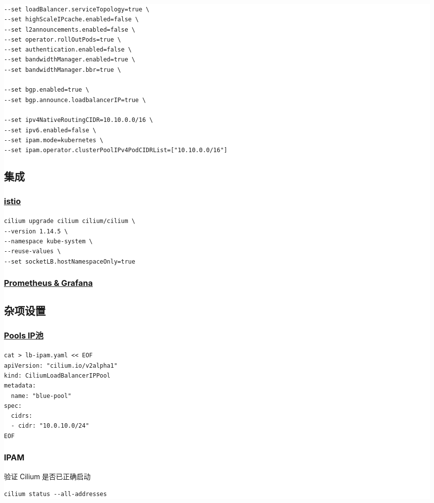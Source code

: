 ```shell
--set loadBalancer.serviceTopology=true \ 
--set highScaleIPcache.enabled=false \ 
--set l2announcements.enabled=false \ 
--set operator.rollOutPods=true \ 
--set authentication.enabled=false \ 
--set bandwidthManager.enabled=true \ 
--set bandwidthManager.bbr=true \

--set bgp.enabled=true \
--set bgp.announce.loadbalancerIP=true \

--set ipv4NativeRoutingCIDR=10.10.0.0/16 \
--set ipv6.enabled=false \
--set ipam.mode=kubernetes \
--set ipam.operator.clusterPoolIPv4PodCIDRList=["10.10.0.0/16"]
```

## 集成
### [istio](https://docs.cilium.io/en/stable/network/servicemesh/istio/#gsg-istio)
```shell
cilium upgrade cilium cilium/cilium \
--version 1.14.5 \
--namespace kube-system \
--reuse-values \
--set socketLB.hostNamespaceOnly=true
```

### [Prometheus & Grafana](https://docs.cilium.io/en/stable/observability/grafana/#install-prometheus-grafana)



## 杂项设置

### [Pools IP池](https://docs.cilium.io/en/stable/network/lb-ipam/)
```shell
cat > lb-ipam.yaml << EOF
apiVersion: "cilium.io/v2alpha1"
kind: CiliumLoadBalancerIPPool
metadata:
  name: "blue-pool"
spec:
  cidrs:
  - cidr: "10.0.10.0/24"
EOF
```

### IPAM
验证 Cilium 是否已正确启动
```shell
cilium status --all-addresses
```

